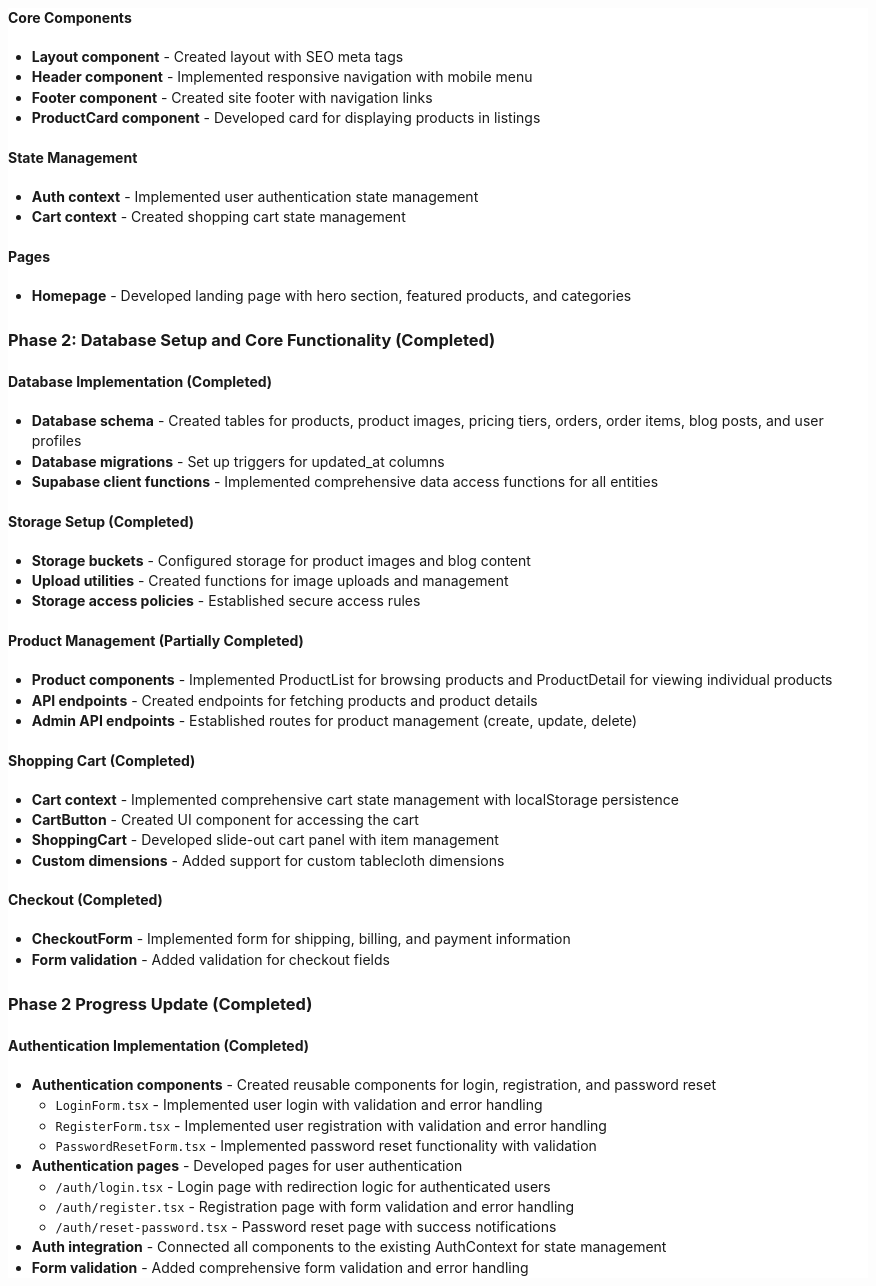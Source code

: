 #### Core Components
- **Layout component** - Created layout with SEO meta tags
- **Header component** - Implemented responsive navigation with mobile menu
- **Footer component** - Created site footer with navigation links
- **ProductCard component** - Developed card for displaying products in listings

#### State Management
- **Auth context** - Implemented user authentication state management
- **Cart context** - Created shopping cart state management

#### Pages
- **Homepage** - Developed landing page with hero section, featured products, and categories

### Phase 2: Database Setup and Core Functionality (Completed)

#### Database Implementation (Completed)
- **Database schema** - Created tables for products, product images, pricing tiers, orders, order items, blog posts, and user profiles
- **Database migrations** - Set up triggers for updated_at columns
- **Supabase client functions** - Implemented comprehensive data access functions for all entities

#### Storage Setup (Completed)
- **Storage buckets** - Configured storage for product images and blog content
- **Upload utilities** - Created functions for image uploads and management
- **Storage access policies** - Established secure access rules

#### Product Management (Partially Completed)
- **Product components** - Implemented ProductList for browsing products and ProductDetail for viewing individual products
- **API endpoints** - Created endpoints for fetching products and product details
- **Admin API endpoints** - Established routes for product management (create, update, delete)

#### Shopping Cart (Completed)
- **Cart context** - Implemented comprehensive cart state management with localStorage persistence
- **CartButton** - Created UI component for accessing the cart
- **ShoppingCart** - Developed slide-out cart panel with item management
- **Custom dimensions** - Added support for custom tablecloth dimensions

#### Checkout (Completed)
- **CheckoutForm** - Implemented form for shipping, billing, and payment information
- **Form validation** - Added validation for checkout fields

### Phase 2 Progress Update (Completed)

#### Authentication Implementation (Completed)
- **Authentication components** - Created reusable components for login, registration, and password reset
  - `LoginForm.tsx` - Implemented user login with validation and error handling
  - `RegisterForm.tsx` - Implemented user registration with validation and error handling 
  - `PasswordResetForm.tsx` - Implemented password reset functionality with validation
- **Authentication pages** - Developed pages for user authentication
  - `/auth/login.tsx` - Login page with redirection logic for authenticated users
  - `/auth/register.tsx` - Registration page with form validation and error handling
  - `/auth/reset-password.tsx` - Password reset page with success notifications
- **Auth integration** - Connected all components to the existing AuthContext for state management
- **Form validation** - Added comprehensive form validation and error handling
